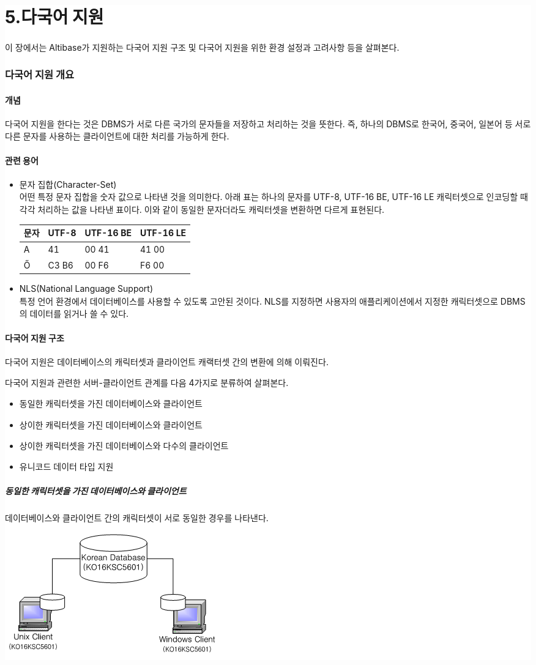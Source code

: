 # 5.다국어 지원

이 장에서는 Altibase가 지원하는 다국어 지원 구조 및 다국어 지원을 위한 환경 설정과 고려사항 등을 살펴본다.

### 다국어 지원 개요

#### 개념

다국어 지원을 한다는 것은 DBMS가 서로 다른 국가의 문자들을 저장하고 처리하는 것을 뜻한다. 즉, 하나의 DBMS로 한국어, 중국어, 일본어 등 서로 다른 문자를 사용하는 클라이언트에 대한 처리를 가능하게 한다.

#### 관련 용어

- 문자 집합(Character-Set)  
  어떤 특정 문자 집합을 숫자 값으로 나타낸 것을 의미한다. 아래 표는 하나의 문자를 UTF-8, UTF-16 BE, UTF-16 LE 캐릭터셋으로 인코딩할 때 각각 처리하는 값을 나타낸 표이다. 이와 같이 동일한 문자더라도 캐릭터셋을 변환하면 다르게 표현된다.
  
  | 문자 | UTF-8 | UTF-16 BE | UTF-16 LE |
  | ---- | ----- | --------- | --------- |
  | A    | 41    | 00 41     | 41 00     |
  | Ő    | C3 B6 | 00 F6     | F6 00     |
  
-   NLS(National Language Support)  
    특정 언어 환경에서 데이터베이스를 사용할 수 있도록 고안된 것이다. NLS를 지정하면 사용자의 애플리케이션에서 지정한 캐릭터셋으로 DBMS의 데이터를 읽거나 쓸 수 있다.

#### 다국어 지원 구조

다국어 지원은 데이터베이스의 캐릭터셋과 클라이언트 캐랙터셋 간의 변환에 의해 이뤄진다.

다국어 지원과 관련한 서버-클라이언트 관계를 다음 4가지로 분류하여 살펴본다.

-   동일한 캐릭터셋을 가진 데이터베이스와 클라이언트

-   상이한 캐릭터셋을 가진 데이터베이스와 클라이언트

-   상이한 캐릭터셋을 가진 데이터베이스와 다수의 클라이언트

-   유니코드 데이터 타입 지원

##### 동일한 캐릭터셋을 가진 데이터베이스와 클라이언트

데이터베이스와 클라이언트 간의 캐릭터셋이 서로 동일한 경우를 나타낸다.

![image24](../../media/GettingStarted/image24.gif)

